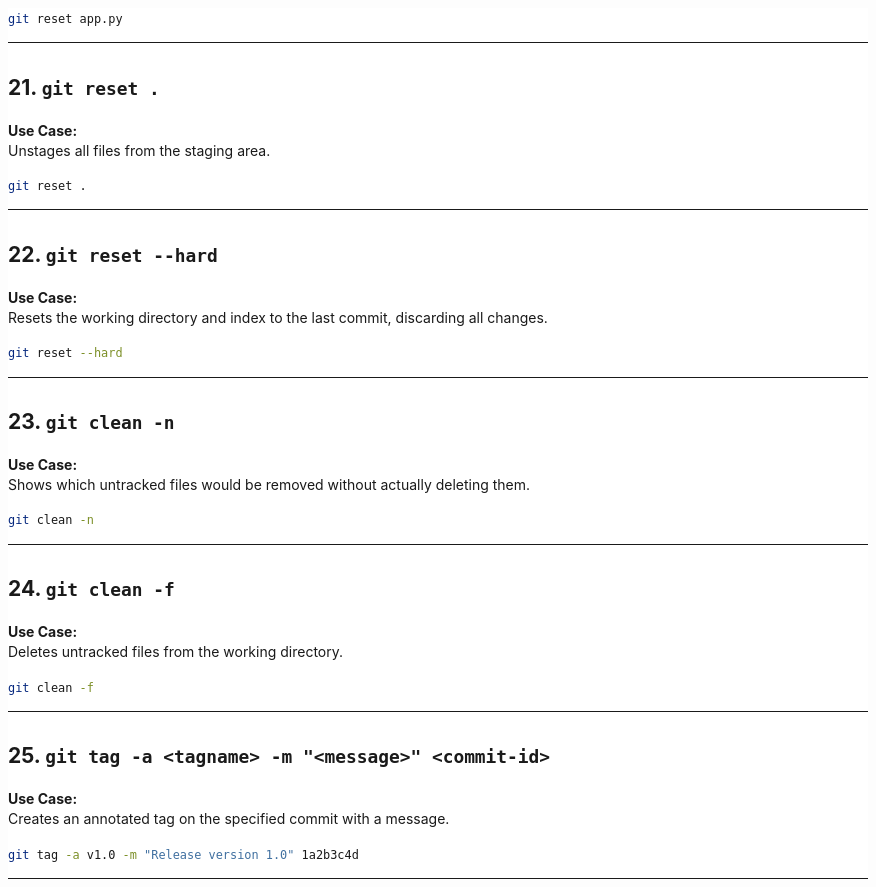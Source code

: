 ```bash
git reset app.py
```

---

## 21. `git reset .`

**Use Case:**  
Unstages all files from the staging area.

```bash
git reset .
```

---

## 22. `git reset --hard`

**Use Case:**  
Resets the working directory and index to the last commit, discarding all changes.

```bash
git reset --hard
```

---

## 23. `git clean -n`

**Use Case:**  
Shows which untracked files would be removed without actually deleting them.

```bash
git clean -n
```

---

## 24. `git clean -f`

**Use Case:**  
Deletes untracked files from the working directory.

```bash
git clean -f
```

---

## 25. `git tag -a <tagname> -m "<message>" <commit-id>`

**Use Case:**  
Creates an annotated tag on the specified commit with a message.

```bash
git tag -a v1.0 -m "Release version 1.0" 1a2b3c4d
```

---